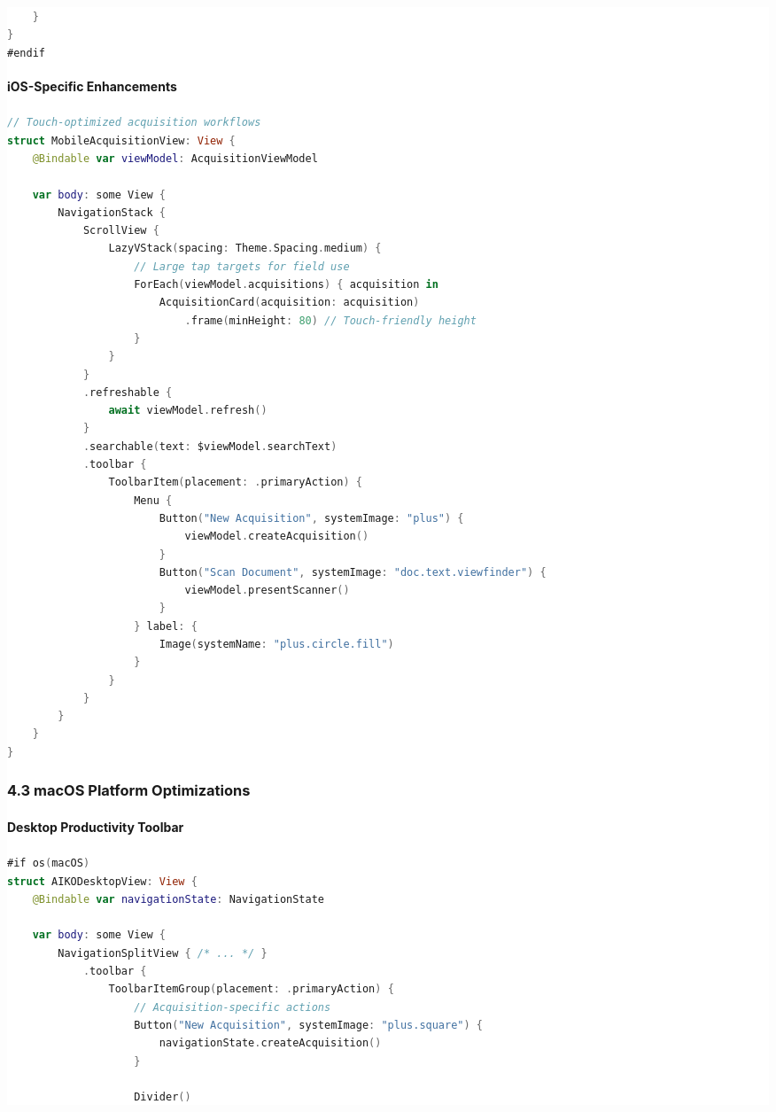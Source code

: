 ```swift
    }
}
#endif
```

#### iOS-Specific Enhancements
```swift
// Touch-optimized acquisition workflows
struct MobileAcquisitionView: View {
    @Bindable var viewModel: AcquisitionViewModel
    
    var body: some View {
        NavigationStack {
            ScrollView {
                LazyVStack(spacing: Theme.Spacing.medium) {
                    // Large tap targets for field use
                    ForEach(viewModel.acquisitions) { acquisition in
                        AcquisitionCard(acquisition: acquisition)
                            .frame(minHeight: 80) // Touch-friendly height
                    }
                }
            }
            .refreshable {
                await viewModel.refresh()
            }
            .searchable(text: $viewModel.searchText)
            .toolbar {
                ToolbarItem(placement: .primaryAction) {
                    Menu {
                        Button("New Acquisition", systemImage: "plus") {
                            viewModel.createAcquisition()
                        }
                        Button("Scan Document", systemImage: "doc.text.viewfinder") {
                            viewModel.presentScanner()
                        }
                    } label: {
                        Image(systemName: "plus.circle.fill")
                    }
                }
            }
        }
    }
}
```

### 4.3 macOS Platform Optimizations

#### Desktop Productivity Toolbar
```swift
#if os(macOS)
struct AIKODesktopView: View {
    @Bindable var navigationState: NavigationState
    
    var body: some View {
        NavigationSplitView { /* ... */ }
            .toolbar {
                ToolbarItemGroup(placement: .primaryAction) {
                    // Acquisition-specific actions
                    Button("New Acquisition", systemImage: "plus.square") {
                        navigationState.createAcquisition()
                    }
                    
                    Divider()
```